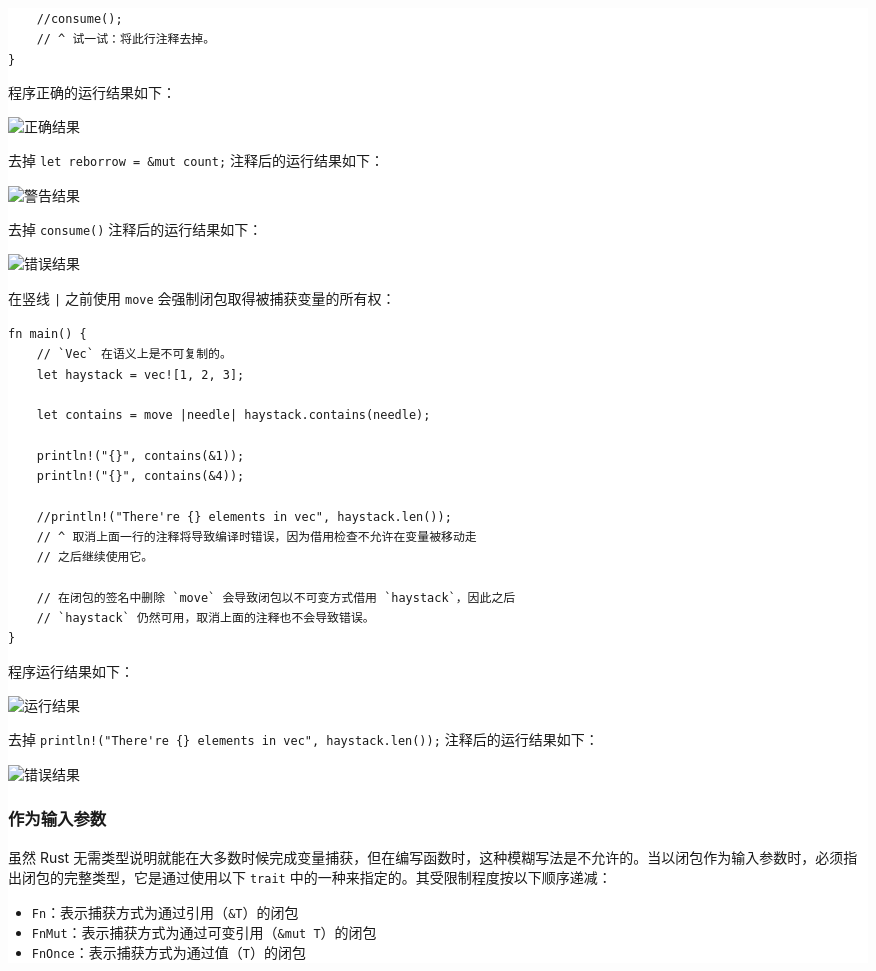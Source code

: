 ```rust,editable
    //consume();
    // ^ 试一试：将此行注释去掉。
}
```

程序正确的运行结果如下：

![正确结果](https://doc.shiyanlou.com/courses/uid1172186-20200107-1578383241/wm)

去掉 `let reborrow = &mut count;` 注释后的运行结果如下：

![警告结果](https://doc.shiyanlou.com/courses/uid1172186-20200107-1578383243/wm)

去掉 `consume()` 注释后的运行结果如下：

![错误结果](https://doc.shiyanlou.com/courses/uid1172186-20200107-1578383244/wm)

在竖线 `|` 之前使用 `move` 会强制闭包取得被捕获变量的所有权：

```rust,editable
fn main() {
    // `Vec` 在语义上是不可复制的。
    let haystack = vec![1, 2, 3];

    let contains = move |needle| haystack.contains(needle);

    println!("{}", contains(&1));
    println!("{}", contains(&4));

    //println!("There're {} elements in vec", haystack.len());
    // ^ 取消上面一行的注释将导致编译时错误，因为借用检查不允许在变量被移动走
    // 之后继续使用它。
    
    // 在闭包的签名中删除 `move` 会导致闭包以不可变方式借用 `haystack`，因此之后
    // `haystack` 仍然可用，取消上面的注释也不会导致错误。
}
```

程序运行结果如下：

![运行结果](https://doc.shiyanlou.com/courses/uid1172186-20200107-1578383246/wm)

去掉 `println!("There're {} elements in vec", haystack.len());` 注释后的运行结果如下：

![错误结果](https://doc.shiyanlou.com/courses/uid1172186-20200107-1578383248/wm)

### 作为输入参数

虽然 Rust 无需类型说明就能在大多数时候完成变量捕获，但在编写函数时，这种模糊写法是不允许的。当以闭包作为输入参数时，必须指出闭包的完整类型，它是通过使用以下 `trait` 中的一种来指定的。其受限制程度按以下顺序递减：

* `Fn`：表示捕获方式为通过引用（`&T`）的闭包
* `FnMut`：表示捕获方式为通过可变引用（`&mut T`）的闭包
* `FnOnce`：表示捕获方式为通过值（`T`）的闭包
